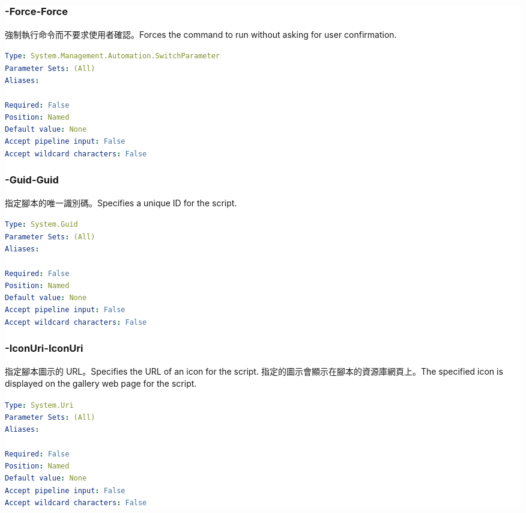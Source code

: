 ### <span data-ttu-id="e5475-143">-Force</span><span class="sxs-lookup"><span data-stu-id="e5475-143">-Force</span></span>

<span data-ttu-id="e5475-144">強制執行命令而不要求使用者確認。</span><span class="sxs-lookup"><span data-stu-id="e5475-144">Forces the command to run without asking for user confirmation.</span></span>

```yaml
Type: System.Management.Automation.SwitchParameter
Parameter Sets: (All)
Aliases:

Required: False
Position: Named
Default value: None
Accept pipeline input: False
Accept wildcard characters: False
```

### <span data-ttu-id="e5475-145">-Guid</span><span class="sxs-lookup"><span data-stu-id="e5475-145">-Guid</span></span>

<span data-ttu-id="e5475-146">指定腳本的唯一識別碼。</span><span class="sxs-lookup"><span data-stu-id="e5475-146">Specifies a unique ID for the script.</span></span>

```yaml
Type: System.Guid
Parameter Sets: (All)
Aliases:

Required: False
Position: Named
Default value: None
Accept pipeline input: False
Accept wildcard characters: False
```

### <span data-ttu-id="e5475-147">-IconUri</span><span class="sxs-lookup"><span data-stu-id="e5475-147">-IconUri</span></span>

<span data-ttu-id="e5475-148">指定腳本圖示的 URL。</span><span class="sxs-lookup"><span data-stu-id="e5475-148">Specifies the URL of an icon for the script.</span></span> <span data-ttu-id="e5475-149">指定的圖示會顯示在腳本的資源庫網頁上。</span><span class="sxs-lookup"><span data-stu-id="e5475-149">The specified icon is displayed on the gallery web page for the script.</span></span>

```yaml
Type: System.Uri
Parameter Sets: (All)
Aliases:

Required: False
Position: Named
Default value: None
Accept pipeline input: False
Accept wildcard characters: False
```
